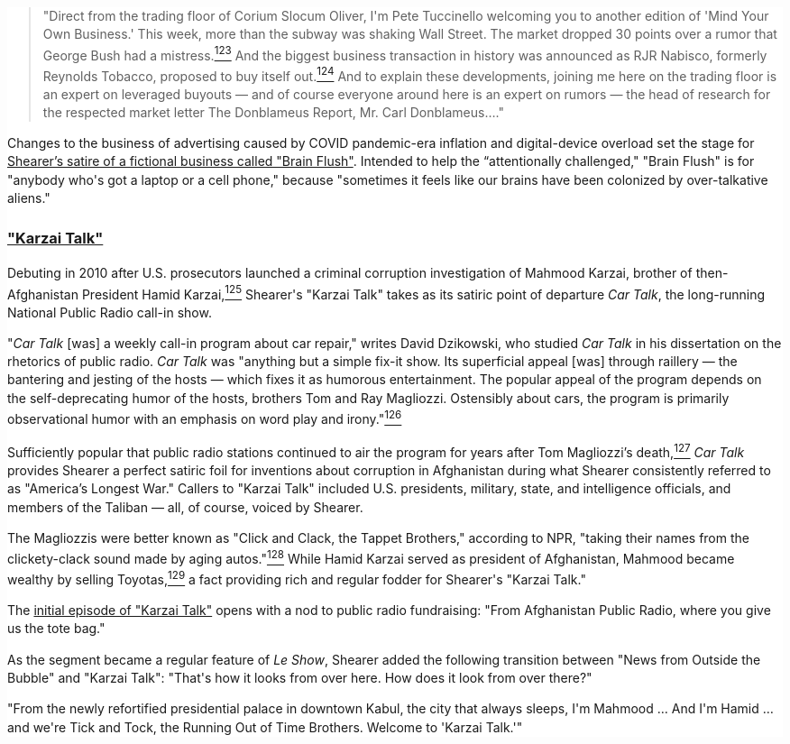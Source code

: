 > "Direct from the trading floor of Corium Slocum Oliver, I'm Pete Tuccinello welcoming you to another edition of 'Mind Your Own Business.' This week, more than the subway was shaking Wall Street. The market dropped 30 points over a rumor that George Bush had a mistress.[<sup>123</sup>](/exhibits/le-show/notes#123) And the biggest business transaction in history was announced as RJR Nabisco, formerly Reynolds Tobacco, proposed to buy itself out.[<sup>124</sup>](/exhibits/le-show/notes#124) And to explain these developments, joining me here on the trading floor is an expert on leveraged buyouts — and of course everyone around here is an expert on rumors — the head of research for the respected market letter The Donblameus Report, Mr. Carl Donblameus…."

Changes to the business of advertising caused by COVID pandemic-era inflation and digital-device overload set the stage for [Shearer’s satire of a fictional business called "Brain Flush"](https://americanarchive.org/catalog/cpb-aacip-0deb39ea557?start=2080.07&end=2431.37). Intended to help the “attentionally challenged," "Brain Flush" is for "anybody who's got a laptop or a cell phone," because "sometimes it feels like our brains have been colonized by over-talkative aliens."

### ["Karzai Talk"](https://americanarchive.org/catalog?f%5Baccess_types%5D%5B%5D=online&f%5Bspecial_collections%5D%5B%5D=le-show-collection&q=%22karzai+talk%22&sort=asset_date+asc)

Debuting in 2010 after U.S. prosecutors launched a criminal corruption investigation of Mahmood Karzai, brother of then-Afghanistan President Hamid Karzai,[<sup>125</sup>](/exhibits/le-show/notes#125) Shearer's "Karzai Talk" takes as its satiric point of departure *Car Talk*, the long-running National Public Radio call-in show. 

"*Car Talk* [was] a weekly call-in program about car repair," writes David Dzikowski, who studied *Car Talk* in his dissertation on the rhetorics of public radio. *Car Talk* was "anything but a simple fix-it show. Its superficial appeal [was] through raillery — the bantering and jesting of the hosts — which fixes it as humorous entertainment. The popular appeal of the program depends on the self-deprecating humor of the hosts, brothers Tom and Ray Magliozzi. Ostensibly about cars, the program is primarily observational humor with an emphasis on word play and irony."[<sup>126</sup>](/exhibits/le-show/notes#126)  

Sufficiently popular that public radio stations continued to air the program for years after Tom Magliozzi’s death,[<sup>127</sup>](/exhibits/le-show/notes#127) *Car Talk* provides Shearer a perfect satiric foil for inventions about corruption in Afghanistan during what Shearer consistently referred to as "America’s Longest War." Callers to "Karzai Talk" included U.S. presidents, military, state, and intelligence officials, and members of the Taliban — all, of course, voiced by Shearer.

The Magliozzis were better known as "Click and Clack, the Tappet Brothers," according to NPR, "taking their names from the clickety-clack sound made by aging autos."[<sup>128</sup>](/exhibits/le-show/notes#128) While Hamid Karzai served as president of Afghanistan, Mahmood became wealthy by selling Toyotas,[<sup>129</sup>](/exhibits/le-show/notes#129) a fact providing rich and regular fodder for Shearer's "Karzai Talk." 

The [initial episode of "Karzai Talk"](https://americanarchive.org/catalog/cpb-aacip-3eebdbbf9f1?start=2568.2&end=2879.91) opens with a nod to public radio fundraising: "From Afghanistan Public Radio, where you give us the tote bag."

As the segment became a regular feature of *Le Show*, Shearer added the following transition between "News from Outside the Bubble" and "Karzai Talk": "That's how it looks from over here. How does it look from over there?"

"From the newly refortified presidential palace in downtown Kabul, the city that always sleeps, I'm Mahmood … And I'm Hamid … and we're Tick and Tock, the Running Out of Time Brothers. Welcome to 'Karzai Talk.'"
